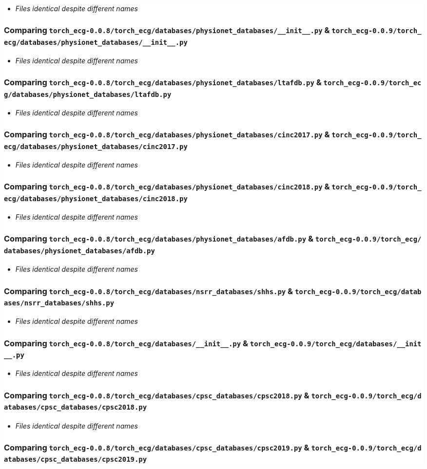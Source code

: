  * *Files identical despite different names*

### Comparing `torch_ecg-0.0.8/torch_ecg/databases/physionet_databases/__init__.py` & `torch_ecg-0.0.9/torch_ecg/databases/physionet_databases/__init__.py`

 * *Files identical despite different names*

### Comparing `torch_ecg-0.0.8/torch_ecg/databases/physionet_databases/ltafdb.py` & `torch_ecg-0.0.9/torch_ecg/databases/physionet_databases/ltafdb.py`

 * *Files identical despite different names*

### Comparing `torch_ecg-0.0.8/torch_ecg/databases/physionet_databases/cinc2017.py` & `torch_ecg-0.0.9/torch_ecg/databases/physionet_databases/cinc2017.py`

 * *Files identical despite different names*

### Comparing `torch_ecg-0.0.8/torch_ecg/databases/physionet_databases/cinc2018.py` & `torch_ecg-0.0.9/torch_ecg/databases/physionet_databases/cinc2018.py`

 * *Files identical despite different names*

### Comparing `torch_ecg-0.0.8/torch_ecg/databases/physionet_databases/afdb.py` & `torch_ecg-0.0.9/torch_ecg/databases/physionet_databases/afdb.py`

 * *Files identical despite different names*

### Comparing `torch_ecg-0.0.8/torch_ecg/databases/nsrr_databases/shhs.py` & `torch_ecg-0.0.9/torch_ecg/databases/nsrr_databases/shhs.py`

 * *Files identical despite different names*

### Comparing `torch_ecg-0.0.8/torch_ecg/databases/__init__.py` & `torch_ecg-0.0.9/torch_ecg/databases/__init__.py`

 * *Files identical despite different names*

### Comparing `torch_ecg-0.0.8/torch_ecg/databases/cpsc_databases/cpsc2018.py` & `torch_ecg-0.0.9/torch_ecg/databases/cpsc_databases/cpsc2018.py`

 * *Files identical despite different names*

### Comparing `torch_ecg-0.0.8/torch_ecg/databases/cpsc_databases/cpsc2019.py` & `torch_ecg-0.0.9/torch_ecg/databases/cpsc_databases/cpsc2019.py`
